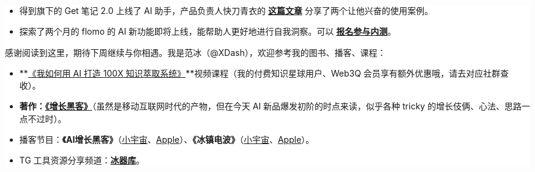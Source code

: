 - 得到旗下的 Get 笔记 2.0 上线了 AI 助手，产品负责人快刀青衣的 **[这篇文章](https://substack.com/redirect/9b4b041f-7862-4291-9630-8ca8b8a146ea?j=eyJ1IjoiMmJlN3MifQ.oOZxOuCvUzI_0zG4ZRgNN69ulPiSkXThR8CR_Fybxmo)** 分享了两个让他兴奋的使用案例。
    
- 探索了两个月的 flomo 的 AI 新功能即将上线，能帮助人更好地进行自我洞察。可以 **[报名参与内测](https://substack.com/redirect/81398958-f613-42f2-9b1a-8df401d56948?j=eyJ1IjoiMmJlN3MifQ.oOZxOuCvUzI_0zG4ZRgNN69ulPiSkXThR8CR_Fybxmo)**。
    

感谢阅读到这里，期待下周继续与你相遇。我是范冰（@XDash），欢迎参考我的图书、播客、课程：

- **[《我如何用 AI 打造 100X 知识萃取系统》](https://substack.com/redirect/2ddd8e29-6e09-478e-a488-688e8fdbd9eb?j=eyJ1IjoiMmJlN3MifQ.oOZxOuCvUzI_0zG4ZRgNN69ulPiSkXThR8CR_Fybxmo)**视频课程（我的付费知识星球用户、Web3Q 会员享有额外优惠哦，请去对应社群查收）。
    
- **著作：[《增长黑客》](https://substack.com/redirect/6a8d8421-fbff-4dae-8a5a-f9944fed36b2?j=eyJ1IjoiMmJlN3MifQ.oOZxOuCvUzI_0zG4ZRgNN69ulPiSkXThR8CR_Fybxmo)**（虽然是移动互联网时代的产物，但在今天 AI 新品爆发初阶的时点来读，似乎各种 tricky 的增长伎俩、心法、思路一点不过时）。
    
- 播客节目：**《AI增长黑客》**（[小宇宙](https://substack.com/redirect/ccb42b93-1d4f-457d-a61d-28f81815d5b6?j=eyJ1IjoiMmJlN3MifQ.oOZxOuCvUzI_0zG4ZRgNN69ulPiSkXThR8CR_Fybxmo)、[Apple](https://substack.com/redirect/a82e8737-de34-438b-8d4e-08741385822e?j=eyJ1IjoiMmJlN3MifQ.oOZxOuCvUzI_0zG4ZRgNN69ulPiSkXThR8CR_Fybxmo)）、**《冰镇电波》**（[小宇宙](https://substack.com/redirect/44c54519-de87-4e6b-b434-f5212253c6ca?j=eyJ1IjoiMmJlN3MifQ.oOZxOuCvUzI_0zG4ZRgNN69ulPiSkXThR8CR_Fybxmo)、[Apple](https://substack.com/redirect/a159e3d1-4157-4128-900a-adba9306dc20?j=eyJ1IjoiMmJlN3MifQ.oOZxOuCvUzI_0zG4ZRgNN69ulPiSkXThR8CR_Fybxmo)）。
    
- TG 工具资源分享频道：**[冰器库](https://substack.com/redirect/286d6227-2dc6-44f2-bdc7-8c72d6f3c823?j=eyJ1IjoiMmJlN3MifQ.oOZxOuCvUzI_0zG4ZRgNN69ulPiSkXThR8CR_Fybxmo)**。